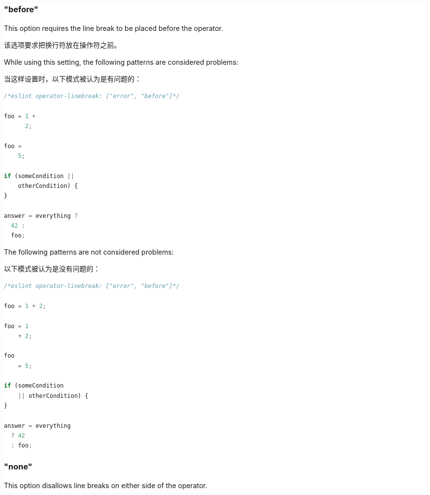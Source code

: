 ### "before"

This option requires the line break to be placed before the operator.

该选项要求把换行符放在操作符之前。

While using this setting, the following patterns are considered problems:

当这样设置时，以下模式被认为是有问题的：

```js
/*eslint operator-linebreak: ["error", "before"]*/

foo = 1 +
      2;

foo =
    5;

if (someCondition ||
    otherCondition) {
}

answer = everything ?
  42 :
  foo;
```

The following patterns are not considered problems:

以下模式被认为是没有问题的：

```js
/*eslint operator-linebreak: ["error", "before"]*/

foo = 1 + 2;

foo = 1
    + 2;

foo
    = 5;

if (someCondition
    || otherCondition) {
}

answer = everything
  ? 42
  : foo;
```

### "none"

This option disallows line breaks on either side of the operator.
